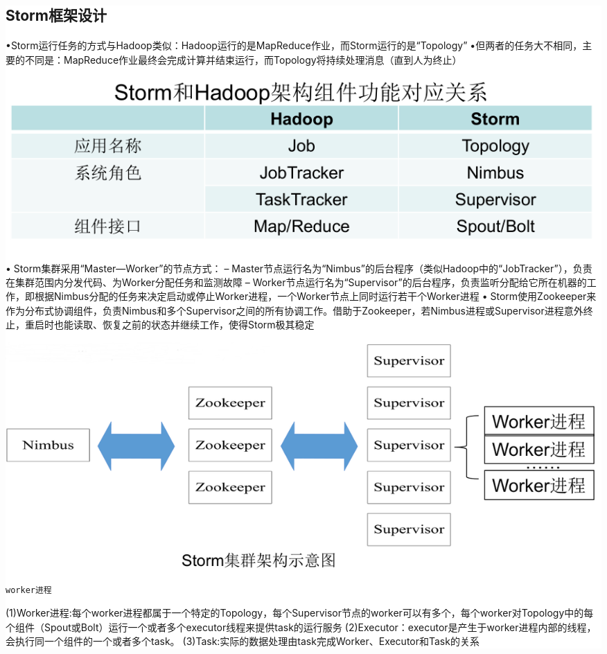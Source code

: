 ## Storm框架设计

•Storm运行任务的方式与Hadoop类似：Hadoop运行的是MapReduce作业，而Storm运行的是“Topology”
•但两者的任务大不相同，主要的不同是：MapReduce作业最终会完成计算并结束运行，而Topology将持续处理消息（直到人为终止）

![](大数据基础学习笔记（九）——流计算/12.png)

• Storm集群采用“Master—Worker”的节点方式：
– Master节点运行名为“Nimbus”的后台程序（类似Hadoop中的“JobTracker”），负责在集群范围内分发代码、为Worker分配任务和监测故障
– Worker节点运行名为“Supervisor”的后台程序，负责监听分配给它所在机器的工作，即根据Nimbus分配的任务来决定启动或停止Worker进程，一个Worker节点上同时运行若干个Worker进程
• Storm使用Zookeeper来作为分布式协调组件，负责Nimbus和多个Supervisor之间的所有协调工作。借助于Zookeeper，若Nimbus进程或Supervisor进程意外终止，重启时也能读取、恢复之前的状态并继续工作，使得Storm极其稳定

![Storm集群架构示意图](大数据基础学习笔记（九）——流计算/13.png)

`worker进程`

(1)Worker进程:每个worker进程都属于一个特定的Topology，每个Supervisor节点的worker可以有多个，每个worker对Topology中的每个组件（Spout或Bolt）运行一个或者多个executor线程来提供task的运行服务
(2)Executor：executor是产生于worker进程内部的线程，会执行同一个组件的一个或者多个task。
(3)Task:实际的数据处理由task完成Worker、Executor和Task的关系
